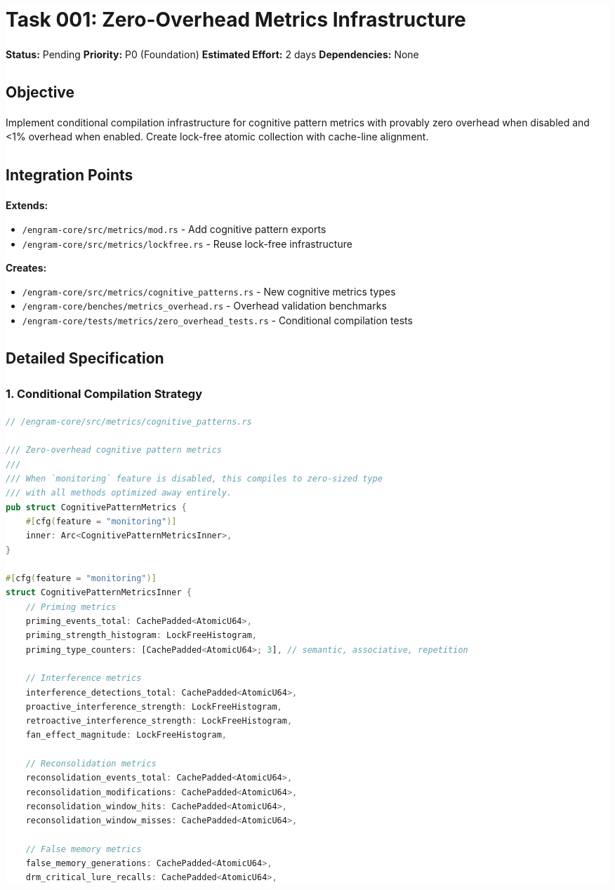 # Task 001: Zero-Overhead Metrics Infrastructure

**Status:** Pending
**Priority:** P0 (Foundation)
**Estimated Effort:** 2 days
**Dependencies:** None

## Objective

Implement conditional compilation infrastructure for cognitive pattern metrics with provably zero overhead when disabled and <1% overhead when enabled. Create lock-free atomic collection with cache-line alignment.

## Integration Points

**Extends:**
- `/engram-core/src/metrics/mod.rs` - Add cognitive pattern exports
- `/engram-core/src/metrics/lockfree.rs` - Reuse lock-free infrastructure

**Creates:**
- `/engram-core/src/metrics/cognitive_patterns.rs` - New cognitive metrics types
- `/engram-core/benches/metrics_overhead.rs` - Overhead validation benchmarks
- `/engram-core/tests/metrics/zero_overhead_tests.rs` - Conditional compilation tests

## Detailed Specification

### 1. Conditional Compilation Strategy

```rust
// /engram-core/src/metrics/cognitive_patterns.rs

/// Zero-overhead cognitive pattern metrics
///
/// When `monitoring` feature is disabled, this compiles to zero-sized type
/// with all methods optimized away entirely.
pub struct CognitivePatternMetrics {
    #[cfg(feature = "monitoring")]
    inner: Arc<CognitivePatternMetricsInner>,
}

#[cfg(feature = "monitoring")]
struct CognitivePatternMetricsInner {
    // Priming metrics
    priming_events_total: CachePadded<AtomicU64>,
    priming_strength_histogram: LockFreeHistogram,
    priming_type_counters: [CachePadded<AtomicU64>; 3], // semantic, associative, repetition

    // Interference metrics
    interference_detections_total: CachePadded<AtomicU64>,
    proactive_interference_strength: LockFreeHistogram,
    retroactive_interference_strength: LockFreeHistogram,
    fan_effect_magnitude: LockFreeHistogram,

    // Reconsolidation metrics
    reconsolidation_events_total: CachePadded<AtomicU64>,
    reconsolidation_modifications: CachePadded<AtomicU64>,
    reconsolidation_window_hits: CachePadded<AtomicU64>,
    reconsolidation_window_misses: CachePadded<AtomicU64>,

    // False memory metrics
    false_memory_generations: CachePadded<AtomicU64>,
    drm_critical_lure_recalls: CachePadded<AtomicU64>,
```